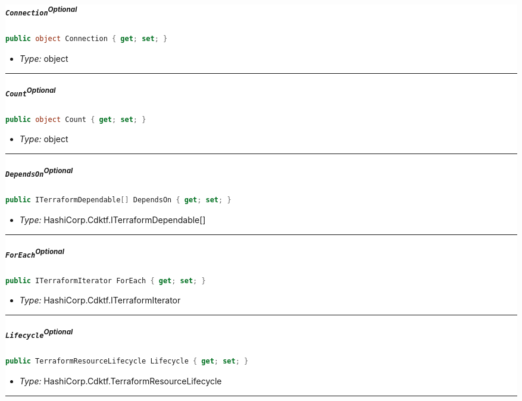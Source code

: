 
##### `Connection`<sup>Optional</sup> <a name="Connection" id="@cdktf/provider-ad.dataAdGroup.DataAdGroupConfig.property.connection"></a>

```csharp
public object Connection { get; set; }
```

- *Type:* object

---

##### `Count`<sup>Optional</sup> <a name="Count" id="@cdktf/provider-ad.dataAdGroup.DataAdGroupConfig.property.count"></a>

```csharp
public object Count { get; set; }
```

- *Type:* object

---

##### `DependsOn`<sup>Optional</sup> <a name="DependsOn" id="@cdktf/provider-ad.dataAdGroup.DataAdGroupConfig.property.dependsOn"></a>

```csharp
public ITerraformDependable[] DependsOn { get; set; }
```

- *Type:* HashiCorp.Cdktf.ITerraformDependable[]

---

##### `ForEach`<sup>Optional</sup> <a name="ForEach" id="@cdktf/provider-ad.dataAdGroup.DataAdGroupConfig.property.forEach"></a>

```csharp
public ITerraformIterator ForEach { get; set; }
```

- *Type:* HashiCorp.Cdktf.ITerraformIterator

---

##### `Lifecycle`<sup>Optional</sup> <a name="Lifecycle" id="@cdktf/provider-ad.dataAdGroup.DataAdGroupConfig.property.lifecycle"></a>

```csharp
public TerraformResourceLifecycle Lifecycle { get; set; }
```

- *Type:* HashiCorp.Cdktf.TerraformResourceLifecycle

---
